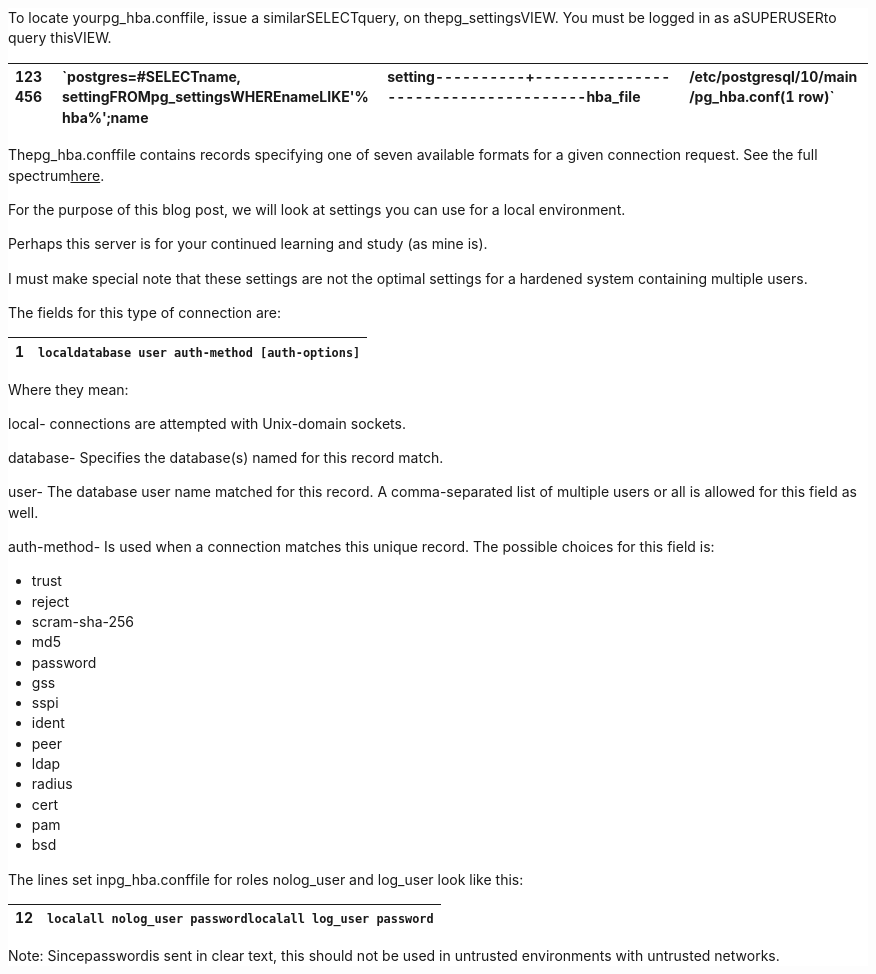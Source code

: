 To locate yourpg\_hba.conffile, issue a similarSELECTquery, on thepg\_settingsVIEW. You must be logged in as aSUPERUSERto query thisVIEW.

| 123456 | \`postgres=\#SELECTname, settingFROMpg\_settingsWHEREnameLIKE'%hba%';name | setting----------+-------------------------------------hba\_file | /etc/postgresql/10/main/pg\_hba.conf\(1 row\)\` |
| :--- | :--- | :--- | :--- |


Thepg\_hba.conffile contains records specifying one of seven available formats for a given connection request. See the full spectrum[here](https://www.postgresql.org/docs/10/static/auth-pg-hba-conf.html).

For the purpose of this blog post, we will look at settings you can use for a local environment.

Perhaps this server is for your continued learning and study \(as mine is\).

I must make special note that these settings are not the optimal settings for a hardened system containing multiple users.

The fields for this type of connection are:

| 1 | `localdatabase user auth-method [auth-options]` |
| :--- | :--- |


Where they mean:

local- connections are attempted with Unix-domain sockets.

database- Specifies the database\(s\) named for this record match.

user- The database user name matched for this record. A comma-separated list of multiple users or all is allowed for this field as well.

auth-method- Is used when a connection matches this unique record. The possible choices for this field is:

* trust
* reject
* scram-sha-256
* md5
* password
* gss
* sspi
* ident
* peer
* ldap
* radius
* cert
* pam
* bsd

The lines set inpg\_hba.conffile for roles nolog\_user and log\_user look like this:

| 12 | `localall nolog_user passwordlocalall log_user password` |
| :--- | :--- |


Note: Sincepasswordis sent in clear text, this should not be used in untrusted environments with untrusted networks.


[^1]: [PostgreSQL Privileges & User Management - What You Should Know](https://severalnines.com/blog/postgresql-privileges-user-management-what-you-should-know)